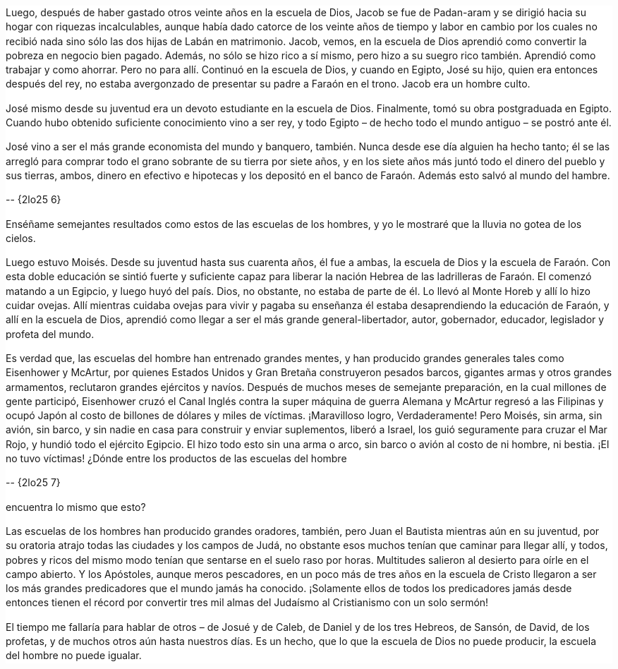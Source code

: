 Luego, después de haber gastado otros veinte años en la escuela de Dios, Jacob se fue de Padan-aram y se dirigió hacia su hogar con riquezas incalculables, aunque había dado catorce de los veinte años de tiempo y labor en cambio por los cuales no recibió nada sino sólo las dos hijas de Labán en matrimonio. Jacob, vemos, en la escuela de Dios aprendió como convertir la pobreza en negocio bien pagado. Además, no sólo se hizo rico a sí mismo, pero hizo a su suegro rico también. Aprendió como trabajar y como ahorrar. Pero no para allí. Continuó en la escuela de Dios, y cuando en Egipto, José su hijo, quien era entonces después del rey, no estaba avergonzado de presentar su padre a Faraón en el trono. Jacob era un hombre culto.

José mismo desde su juventud era un devoto estudiante en la escuela de Dios. Finalmente, tomó su obra postgraduada en Egipto. Cuando hubo obtenido suficiente conocimiento vino a ser rey, y todo Egipto – de hecho todo el mundo antiguo – se postró ante él.

José vino a ser el más grande economista del mundo y banquero, también. Nunca desde ese día alguien ha hecho tanto; él se las arregló para comprar todo el grano sobrante de su tierra por siete años, y en los siete años más juntó todo el dinero del pueblo y sus tierras, ambos, dinero en efectivo e hipotecas y los depositó en el banco de Faraón. Además esto salvó al mundo del hambre.

 -- {2lo25 6}   
  
  Enséñame semejantes resultados como estos de las escuelas de los hombres, y yo le mostraré que la lluvia no gotea de los cielos.

Luego estuvo Moisés. Desde su juventud hasta sus cuarenta años, él fue a ambas, la escuela de Dios y la escuela de Faraón. Con esta doble educación se sintió fuerte y suficiente capaz para liberar la nación Hebrea de las ladrilleras de Faraón. El comenzó matando a un Egipcio, y luego huyó del país. Dios, no obstante, no estaba de parte de él. Lo llevó al Monte Horeb y allí lo hizo cuidar ovejas. Allí mientras cuidaba ovejas para vivir y pagaba su enseñanza él estaba desaprendiendo la educación de Faraón, y allí en la escuela de Dios, aprendió como llegar a ser el más grande general-libertador, autor, gobernador, educador, legislador y profeta del mundo.

Es verdad que, las escuelas del hombre han entrenado grandes mentes, y han producido grandes generales tales como Eisenhower y McArtur, por quienes Estados Unidos y Gran Bretaña construyeron pesados barcos, gigantes armas y otros grandes armamentos, reclutaron grandes ejércitos y navíos. Después de muchos meses de semejante preparación, en la cual millones de gente participó, Eisenhower cruzó el Canal Inglés contra la super máquina de guerra Alemana y McArtur regresó a las Filipinas y ocupó Japón al costo de billones de dólares y miles de víctimas. ¡Maravilloso logro, Verdaderamente! Pero Moisés, sin arma, sin avión, sin barco, y sin nadie en casa para construir y enviar suplementos, liberó a Israel, los guió seguramente para cruzar el Mar Rojo, y hundió todo el ejército Egipcio. El hizo todo esto sin una arma o arco, sin barco o avión al costo de ni hombre, ni bestia. ¡El no tuvo víctimas! ¿Dónde entre los productos de las escuelas del hombre

 -- {2lo25 7}   
  
  encuentra lo mismo que esto?

Las escuelas de los hombres han producido grandes oradores, también, pero Juan el Bautista mientras aún en su juventud, por su oratoria atrajo todas las ciudades y los campos de Judá, no obstante esos muchos tenían que caminar para llegar allí, y todos, pobres y ricos del mismo modo tenían que sentarse en el suelo raso por horas. Multitudes salieron al desierto para oírle en el campo abierto. Y los Apóstoles, aunque meros pescadores, en un poco más de tres años en la escuela de Cristo llegaron a ser los más grandes predicadores que el mundo jamás ha conocido. ¡Solamente ellos de todos los predicadores jamás desde entonces tienen el récord por convertir tres mil almas del Judaísmo al Cristianismo con un solo sermón!

El tiempo me fallaría para hablar de otros – de Josué y de Caleb, de Daniel y de los tres Hebreos, de Sansón, de David, de los profetas, y de muchos otros aún hasta nuestros días. Es un hecho, que lo que la escuela de Dios no puede producir, la escuela del hombre no puede igualar.
